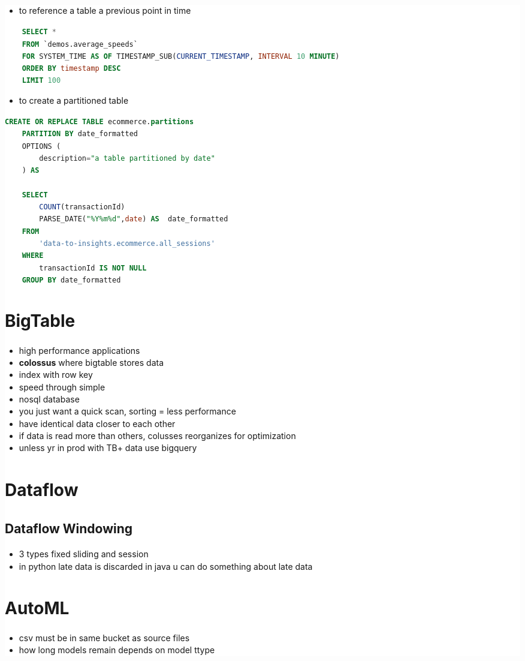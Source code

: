 * to reference a table a previous point in time
```sql
    SELECT *
    FROM `demos.average_speeds`
    FOR SYSTEM_TIME AS OF TIMESTAMP_SUB(CURRENT_TIMESTAMP, INTERVAL 10 MINUTE)
    ORDER BY timestamp DESC
    LIMIT 100
```

* to create a partitioned table
```sql
CREATE OR REPLACE TABLE ecommerce.partitions
    PARTITION BY date_formatted
    OPTIONS ( 
        description="a table partitioned by date"
    ) AS

    SELECT 
        COUNT(transactionId)
        PARSE_DATE("%Y%m%d",date) AS  date_formatted
    FROM
        'data-to-insights.ecommerce.all_sessions'
    WHERE
        transactionId IS NOT NULL
    GROUP BY date_formatted
```

# BigTable

* high performance applications
* __colossus__ where bigtable  stores data
* index with row key
* speed through simple
* nosql database
* you just want a quick scan, sorting = less performance 
* have identical data closer to each other
* if data is read more than others, colusses reorganizes for optimization
* unless yr in prod with TB+ data use bigquery 


# Dataflow

## Dataflow Windowing

* 3 types fixed sliding and session
* in python late data is discarded  in java u can do something about late data

# AutoML 

* csv must be in same bucket as source files
* how long models remain depends on model ttype
